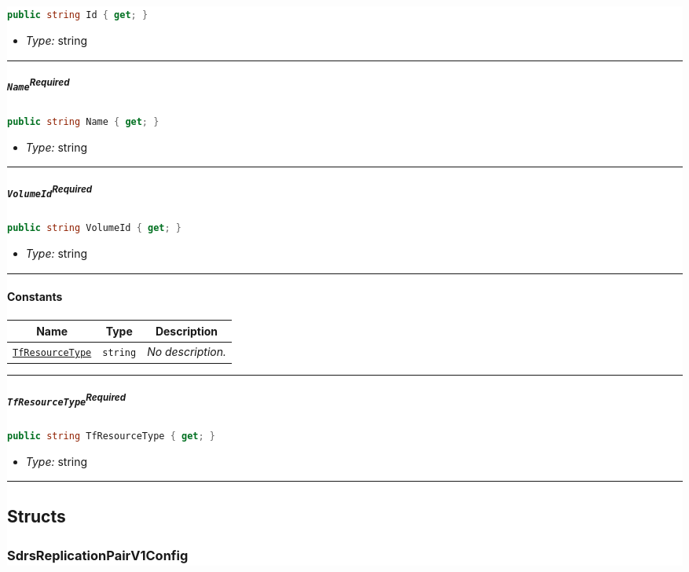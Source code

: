 ```csharp
public string Id { get; }
```

- *Type:* string

---

##### `Name`<sup>Required</sup> <a name="Name" id="@cdktf/provider-opentelekomcloud.sdrsReplicationPairV1.SdrsReplicationPairV1.property.name"></a>

```csharp
public string Name { get; }
```

- *Type:* string

---

##### `VolumeId`<sup>Required</sup> <a name="VolumeId" id="@cdktf/provider-opentelekomcloud.sdrsReplicationPairV1.SdrsReplicationPairV1.property.volumeId"></a>

```csharp
public string VolumeId { get; }
```

- *Type:* string

---

#### Constants <a name="Constants" id="Constants"></a>

| **Name** | **Type** | **Description** |
| --- | --- | --- |
| <code><a href="#@cdktf/provider-opentelekomcloud.sdrsReplicationPairV1.SdrsReplicationPairV1.property.tfResourceType">TfResourceType</a></code> | <code>string</code> | *No description.* |

---

##### `TfResourceType`<sup>Required</sup> <a name="TfResourceType" id="@cdktf/provider-opentelekomcloud.sdrsReplicationPairV1.SdrsReplicationPairV1.property.tfResourceType"></a>

```csharp
public string TfResourceType { get; }
```

- *Type:* string

---

## Structs <a name="Structs" id="Structs"></a>

### SdrsReplicationPairV1Config <a name="SdrsReplicationPairV1Config" id="@cdktf/provider-opentelekomcloud.sdrsReplicationPairV1.SdrsReplicationPairV1Config"></a>
